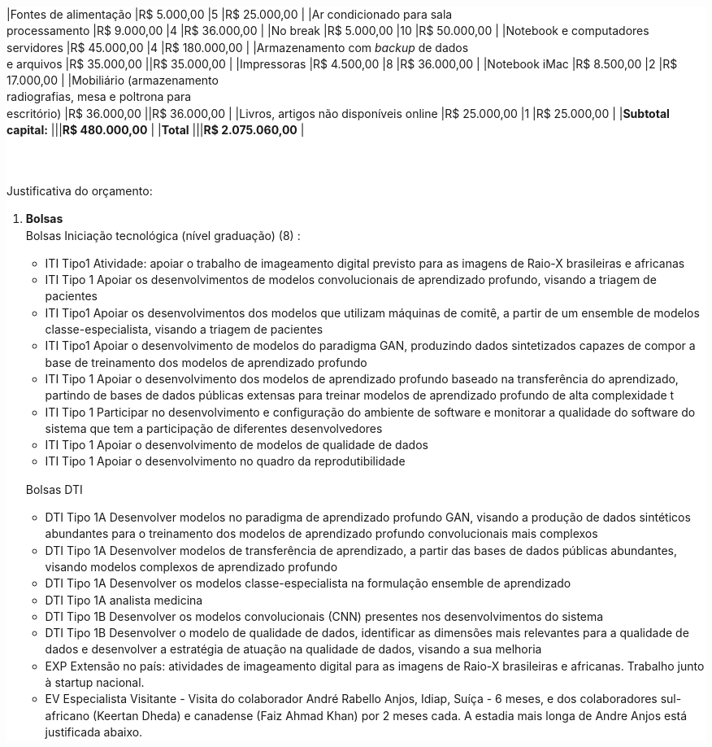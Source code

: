 |Fontes de alimentação |R$ 5.000,00 |5 |R$ 25.000,00 |
|Ar condicionado para sala<br>processamento |R$ 9.000,00 |4 |R$ 36.000,00 |
|No break |R$ 5.000,00 |10 |R$ 50.000,00 |
|Notebook e computadores servidores |R$ 45.000,00 |4 |R$ 180.000,00 |
|Armazenamento com *backup* de dados<br>e arquivos |R$ 35.000,00 ||R$ 35.000,00 |
|Impressoras |R$ 4.500,00 |8 |R$ 36.000,00 |
|Notebook iMac |R$ 8.500,00 |2 |R$ 17.000,00 |
|Mobiliário (armazenamento<br>radiografias, mesa e poltrona para<br>escritório) |R$ 36.000,00 ||R$ 36.000,00 |
|Livros, artigos não disponíveis online |R$ 25.000,00 |1 |R$ 25.000,00 |
|**Subtotal capital:** |||**R$  480.000,00** |
|**Total** |||**R$ 2.075.060,00** |

<br><br>
Justificativa do orçamento: 

1. **Bolsas**  
Bolsas Iniciação tecnológica (nível graduação) (8) :   

    - ITI Tipo1 Atividade: apoiar o trabalho de imageamento digital previsto para as imagens de Raio-X brasileiras e africanas 
    - ITI Tipo 1  Apoiar os desenvolvimentos de modelos convolucionais de aprendizado profundo, visando a triagem de pacientes 
    - ITI Tipo1 Apoiar os desenvolvimentos dos modelos que utilizam máquinas de comitê, a partir de um ensemble de modelos classe-especialista, visando a triagem de pacientes 
    - ITI Tipo1 Apoiar o desenvolvimento de modelos do paradigma GAN, produzindo dados sintetizados capazes de compor a base de treinamento dos modelos de aprendizado profundo  
    - ITI Tipo 1 Apoiar o desenvolvimento dos modelos de aprendizado profundo baseado na transferência do aprendizado, partindo de bases de dados públicas extensas para treinar modelos de aprendizado profundo de alta complexidade t 
    - ITI Tipo 1 Participar no desenvolvimento e configuração do ambiente de software e monitorar a qualidade do software do sistema que tem a participação de diferentes desenvolvedores 
    - ITI Tipo 1 Apoiar o desenvolvimento de modelos de qualidade de dados 
    - ITI Tipo 1 Apoiar o desenvolvimento no quadro da reprodutibilidade 

    Bolsas DTI  

    - DTI Tipo 1A Desenvolver modelos no paradigma de aprendizado profundo GAN, visando a produção de dados sintéticos abundantes para o treinamento dos modelos de aprendizado profundo convolucionais mais complexos  
    - DTI Tipo 1A Desenvolver modelos de transferência de aprendizado, a partir das bases de dados públicas abundantes, visando modelos complexos de aprendizado profundo 
    - DTI Tipo 1A  Desenvolver os modelos classe-especialista na formulação ensemble de aprendizado 
    - DTI Tipo 1A analista medicina   
    - DTI Tipo 1B Desenvolver os modelos convolucionais (CNN) presentes nos desenvolvimentos do sistema 
    - DTI Tipo 1B Desenvolver o modelo de qualidade de dados, identificar as dimensões mais relevantes para a qualidade de dados e desenvolver a estratégia de atuação na qualidade de dados, visando a sua melhoria 
    - EXP Extensão no país: atividades de imageamento  digital para as imagens de Raio-X brasileiras e africanas. Trabalho junto à startup nacional.  
    - EV Especialista Visitante - Visita do colaborador André Rabello Anjos, Idiap, Suíça - 6 meses, e dos colaboradores sul-africano (Keertan Dheda) e canadense (Faiz Ahmad Khan) por 2 meses cada. A estadia mais longa de Andre Anjos está justificada abaixo.  
